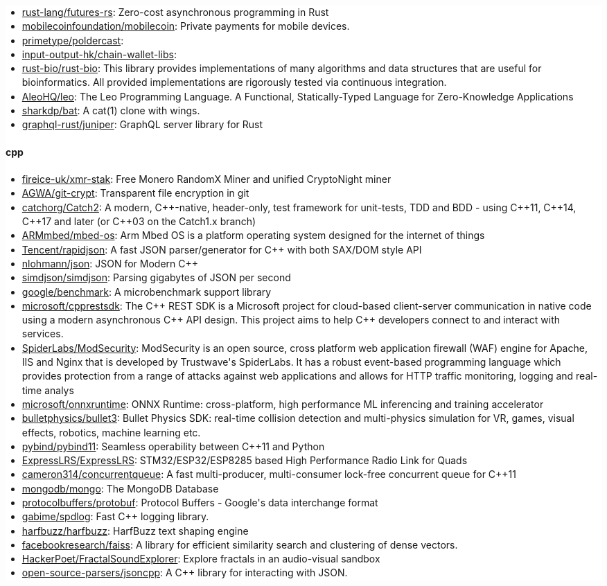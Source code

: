 * [rust-lang/futures-rs](https://github.com/rust-lang/futures-rs): Zero-cost asynchronous programming in Rust
* [mobilecoinfoundation/mobilecoin](https://github.com/mobilecoinfoundation/mobilecoin): Private payments for mobile devices.
* [primetype/poldercast](https://github.com/primetype/poldercast): 
* [input-output-hk/chain-wallet-libs](https://github.com/input-output-hk/chain-wallet-libs): 
* [rust-bio/rust-bio](https://github.com/rust-bio/rust-bio): This library provides implementations of many algorithms and data structures that are useful for bioinformatics. All provided implementations are rigorously tested via continuous integration.
* [AleoHQ/leo](https://github.com/AleoHQ/leo): The Leo Programming Language. A Functional, Statically-Typed Language for Zero-Knowledge Applications
* [sharkdp/bat](https://github.com/sharkdp/bat): A cat(1) clone with wings.
* [graphql-rust/juniper](https://github.com/graphql-rust/juniper): GraphQL server library for Rust

#### cpp
* [fireice-uk/xmr-stak](https://github.com/fireice-uk/xmr-stak): Free Monero RandomX Miner and unified CryptoNight miner
* [AGWA/git-crypt](https://github.com/AGWA/git-crypt): Transparent file encryption in git
* [catchorg/Catch2](https://github.com/catchorg/Catch2): A modern, C++-native, header-only, test framework for unit-tests, TDD and BDD - using C++11, C++14, C++17 and later (or C++03 on the Catch1.x branch)
* [ARMmbed/mbed-os](https://github.com/ARMmbed/mbed-os): Arm Mbed OS is a platform operating system designed for the internet of things
* [Tencent/rapidjson](https://github.com/Tencent/rapidjson): A fast JSON parser/generator for C++ with both SAX/DOM style API
* [nlohmann/json](https://github.com/nlohmann/json): JSON for Modern C++
* [simdjson/simdjson](https://github.com/simdjson/simdjson): Parsing gigabytes of JSON per second
* [google/benchmark](https://github.com/google/benchmark): A microbenchmark support library
* [microsoft/cpprestsdk](https://github.com/microsoft/cpprestsdk): The C++ REST SDK is a Microsoft project for cloud-based client-server communication in native code using a modern asynchronous C++ API design. This project aims to help C++ developers connect to and interact with services.
* [SpiderLabs/ModSecurity](https://github.com/SpiderLabs/ModSecurity): ModSecurity is an open source, cross platform web application firewall (WAF) engine for Apache, IIS and Nginx that is developed by Trustwave's SpiderLabs. It has a robust event-based programming language which provides protection from a range of attacks against web applications and allows for HTTP traffic monitoring, logging and real-time analys
* [microsoft/onnxruntime](https://github.com/microsoft/onnxruntime): ONNX Runtime: cross-platform, high performance ML inferencing and training accelerator
* [bulletphysics/bullet3](https://github.com/bulletphysics/bullet3): Bullet Physics SDK: real-time collision detection and multi-physics simulation for VR, games, visual effects, robotics, machine learning etc.
* [pybind/pybind11](https://github.com/pybind/pybind11): Seamless operability between C++11 and Python
* [ExpressLRS/ExpressLRS](https://github.com/ExpressLRS/ExpressLRS): STM32/ESP32/ESP8285 based High Performance Radio Link for Quads
* [cameron314/concurrentqueue](https://github.com/cameron314/concurrentqueue): A fast multi-producer, multi-consumer lock-free concurrent queue for C++11
* [mongodb/mongo](https://github.com/mongodb/mongo): The MongoDB Database
* [protocolbuffers/protobuf](https://github.com/protocolbuffers/protobuf): Protocol Buffers - Google's data interchange format
* [gabime/spdlog](https://github.com/gabime/spdlog): Fast C++ logging library.
* [harfbuzz/harfbuzz](https://github.com/harfbuzz/harfbuzz): HarfBuzz text shaping engine
* [facebookresearch/faiss](https://github.com/facebookresearch/faiss): A library for efficient similarity search and clustering of dense vectors.
* [HackerPoet/FractalSoundExplorer](https://github.com/HackerPoet/FractalSoundExplorer): Explore fractals in an audio-visual sandbox
* [open-source-parsers/jsoncpp](https://github.com/open-source-parsers/jsoncpp): A C++ library for interacting with JSON.

